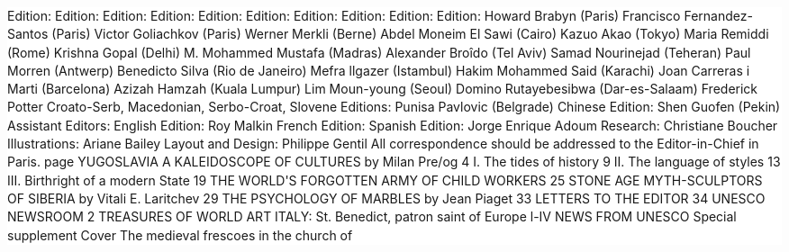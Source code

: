 Edition:
Edition:
Edition:
Edition:
Edition:
Edition:
Edition:
Edition:
Edition:
Edition:
Howard Brabyn (Paris)
Francisco Fernandez-Santos (Paris)
Victor Goliachkov (Paris)
Werner Merkli (Berne)
Abdel Moneim El Sawi (Cairo)
Kazuo Akao (Tokyo)
Maria Remiddi (Rome)
Krishna Gopal (Delhi)
M. Mohammed Mustafa (Madras)
Alexander Broîdo (Tel Aviv)
Samad Nourinejad (Teheran)
Paul Morren (Antwerp)
Benedicto Silva (Rio de Janeiro)
Mefra llgazer (Istambul)
Hakim Mohammed Said (Karachi)
Joan Carreras i Marti (Barcelona)
Azizah Hamzah (Kuala Lumpur)
Lim Moun-young (Seoul)
Domino Rutayebesibwa
(Dar-es-Salaam)
Frederick Potter
Croato-Serb, Macedonian, Serbo-Croat,
Slovene Editions: Punisa Pavlovic (Belgrade)
Chinese Edition: Shen Guofen (Pekin)
Assistant Editors:
English Edition: Roy Malkin
French Edition:
Spanish Edition: Jorge Enrique Adoum
Research: Christiane Boucher
Illustrations: Ariane Bailey
Layout and Design: Philippe Gentil
All correspondence should be addressed
to the Editor-in-Chief in Paris.
page
YUGOSLAVIA
A KALEIDOSCOPE OF CULTURES
by Milan Pre/og
4 I. The tides of history
9 II. The language of styles
13 III. Birthright of a modern State
19 THE WORLD'S FORGOTTEN ARMY
OF CHILD WORKERS
25 STONE AGE MYTH-SCULPTORS OF SIBERIA
by Vitali E. Laritchev
29 THE PSYCHOLOGY OF MARBLES
by Jean Piaget
33 LETTERS TO THE EDITOR
34 UNESCO NEWSROOM
2 TREASURES OF WORLD ART
ITALY: St. Benedict, patron saint of Europe
l-IV NEWS FROM UNESCO
Special supplement
Cover
The medieval frescoes in the church of